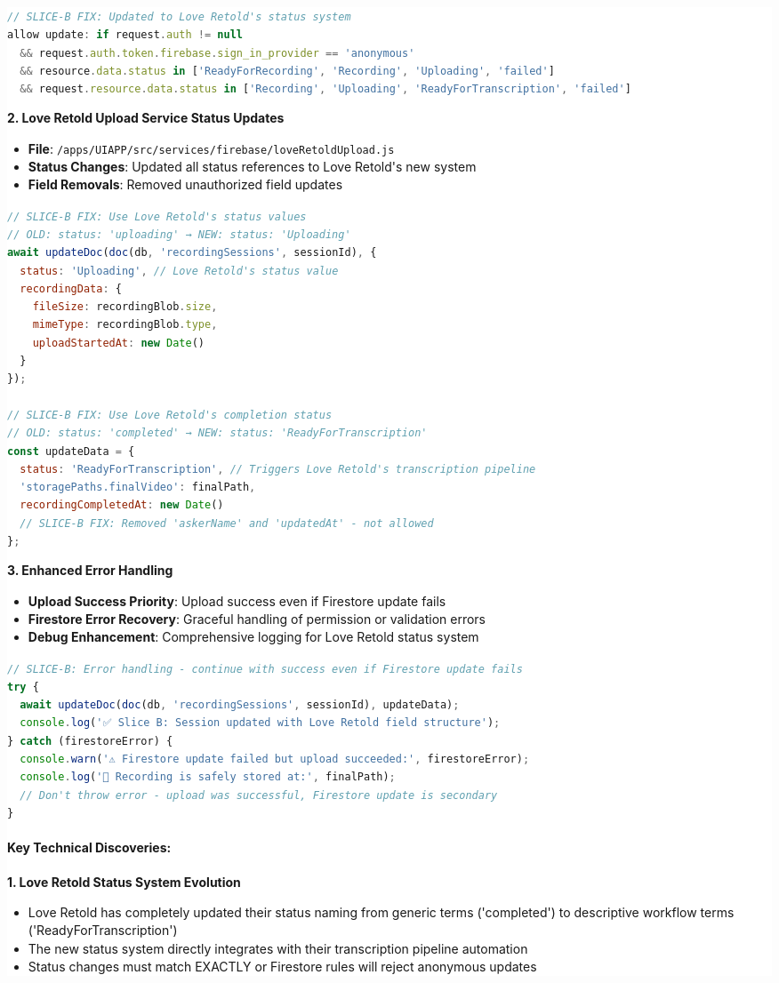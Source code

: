 ```javascript
// SLICE-B FIX: Updated to Love Retold's status system
allow update: if request.auth != null 
  && request.auth.token.firebase.sign_in_provider == 'anonymous'
  && resource.data.status in ['ReadyForRecording', 'Recording', 'Uploading', 'failed']
  && request.resource.data.status in ['Recording', 'Uploading', 'ReadyForTranscription', 'failed']
```

**2. Love Retold Upload Service Status Updates**
- **File**: `/apps/UIAPP/src/services/firebase/loveRetoldUpload.js`
- **Status Changes**: Updated all status references to Love Retold's new system
- **Field Removals**: Removed unauthorized field updates

```javascript
// SLICE-B FIX: Use Love Retold's status values
// OLD: status: 'uploading' → NEW: status: 'Uploading'
await updateDoc(doc(db, 'recordingSessions', sessionId), {
  status: 'Uploading', // Love Retold's status value
  recordingData: {
    fileSize: recordingBlob.size,
    mimeType: recordingBlob.type,
    uploadStartedAt: new Date()
  }
});

// SLICE-B FIX: Use Love Retold's completion status
// OLD: status: 'completed' → NEW: status: 'ReadyForTranscription'
const updateData = {
  status: 'ReadyForTranscription', // Triggers Love Retold's transcription pipeline
  'storagePaths.finalVideo': finalPath,
  recordingCompletedAt: new Date()
  // SLICE-B FIX: Removed 'askerName' and 'updatedAt' - not allowed
};
```

**3. Enhanced Error Handling**
- **Upload Success Priority**: Upload success even if Firestore update fails
- **Firestore Error Recovery**: Graceful handling of permission or validation errors
- **Debug Enhancement**: Comprehensive logging for Love Retold status system

```javascript
// SLICE-B: Error handling - continue with success even if Firestore update fails
try {
  await updateDoc(doc(db, 'recordingSessions', sessionId), updateData);
  console.log('✅ Slice B: Session updated with Love Retold field structure');
} catch (firestoreError) {
  console.warn('⚠️ Firestore update failed but upload succeeded:', firestoreError);
  console.log('📝 Recording is safely stored at:', finalPath);
  // Don't throw error - upload was successful, Firestore update is secondary
}
```

#### Key Technical Discoveries:

**1. Love Retold Status System Evolution**
- Love Retold has completely updated their status naming from generic terms ('completed') to descriptive workflow terms ('ReadyForTranscription')
- The new status system directly integrates with their transcription pipeline automation
- Status changes must match EXACTLY or Firestore rules will reject anonymous updates
